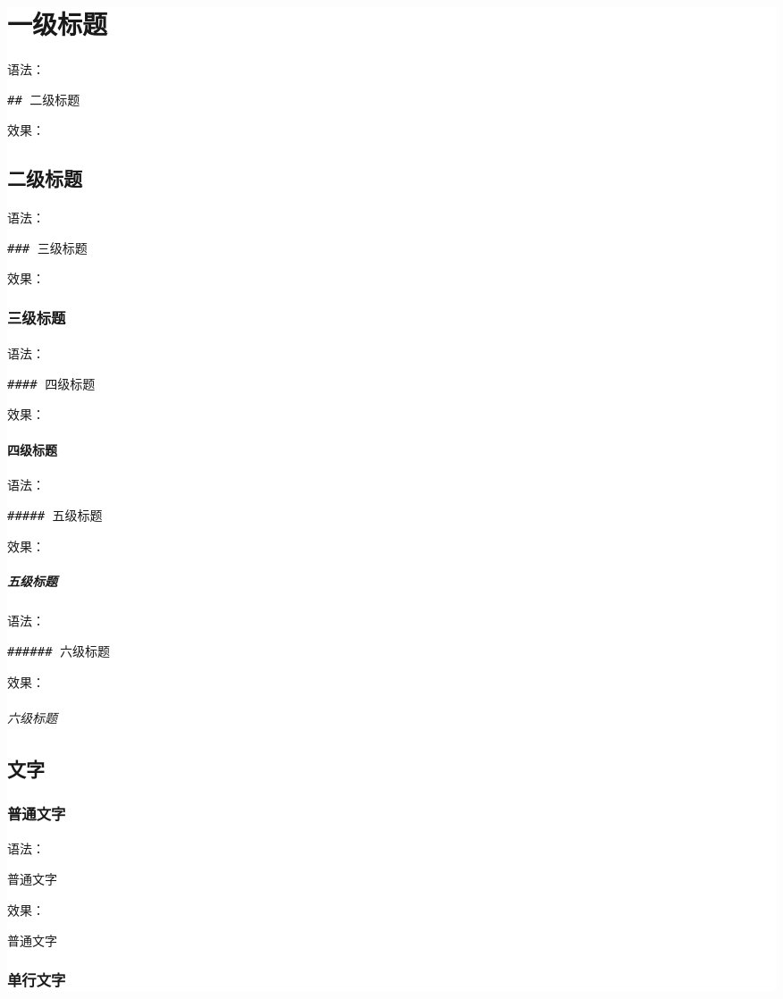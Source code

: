 # 一级标题

语法：

<pre>## 二级标题</pre>

效果：

## 二级标题

语法：

<pre>### 三级标题</pre>

效果：

### 三级标题

语法：

<pre>#### 四级标题</pre>

效果：

#### 四级标题

语法：

<pre>##### 五级标题</pre>

效果：

##### 五级标题

语法：

<pre>###### 六级标题</pre>

效果：

###### 六级标题



## 文字

### 普通文字

语法：

<pre>普通文字</pre>

效果：

普通文字

### 单行文字
